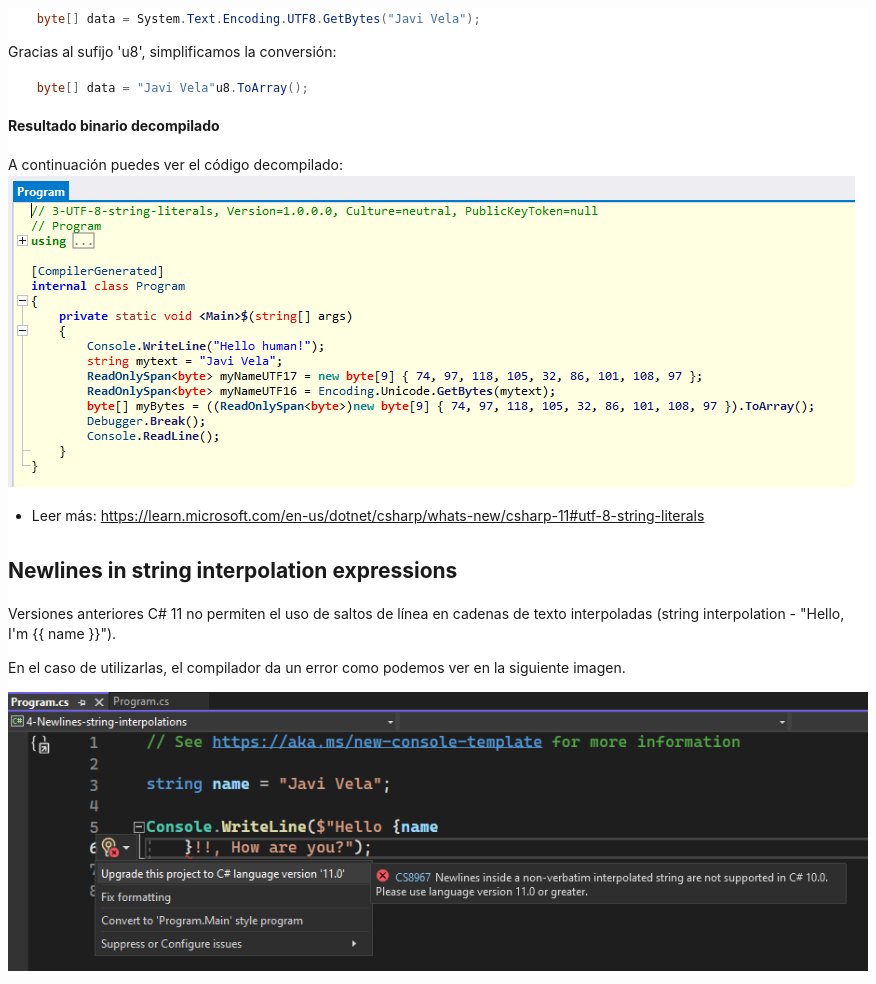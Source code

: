 ```csharp
    byte[] data = System.Text.Encoding.UTF8.GetBytes("Javi Vela");
```

Gracias al sufijo 'u8', simplificamos la conversión:

```csharp
    byte[] data = "Javi Vela"u8.ToArray();
```

#### Resultado binario decompilado
A continuación puedes ver el código decompilado:
![Resultado binario decompilado, UTF-8 string literals](/2023/dotnet/csharp-11-utf-8-string-literals-decompiled.png)

- Leer más: https://learn.microsoft.com/en-us/dotnet/csharp/whats-new/csharp-11#utf-8-string-literals

## Newlines in string interpolation expressions
Versiones anteriores C# 11 no permiten el uso de saltos de línea en cadenas de texto interpoladas  (string interpolation - "Hello, I'm {{ name }}").

En el caso de utilizarlas, el compilador da un error como podemos ver en la siguiente imagen.

![C# 10, error de compilación salto de líneas en un string interpolated](/2023/dotnet/csharp-11-newlines-string-interpolations.png)

